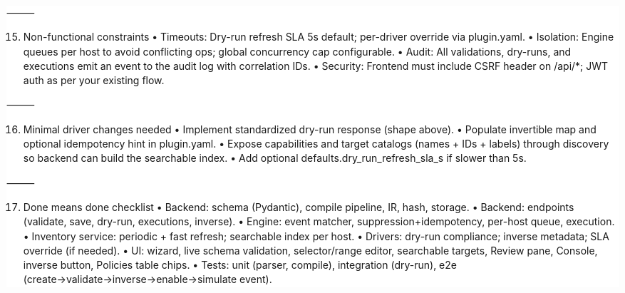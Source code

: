 
⸻

15. Non-functional constraints
	•	Timeouts: Dry-run refresh SLA 5s default; per-driver override via plugin.yaml.
	•	Isolation: Engine queues per host to avoid conflicting ops; global concurrency cap configurable.
	•	Audit: All validations, dry-runs, and executions emit an event to the audit log with correlation IDs.
	•	Security: Frontend must include CSRF header on /api/*; JWT auth as per your existing flow.

⸻

16. Minimal driver changes needed
	•	Implement standardized dry-run response (shape above).
	•	Populate invertible map and optional idempotency hint in plugin.yaml.
	•	Expose capabilities and target catalogs (names + IDs + labels) through discovery so backend can build the searchable index.
	•	Add optional defaults.dry_run_refresh_sla_s if slower than 5s.

⸻

17. Done means done checklist
	•	Backend: schema (Pydantic), compile pipeline, IR, hash, storage.
	•	Backend: endpoints (validate, save, dry-run, executions, inverse).
	•	Engine: event matcher, suppression+idempotency, per-host queue, execution.
	•	Inventory service: periodic + fast refresh; searchable index per host.
	•	Drivers: dry-run compliance; inverse metadata; SLA override (if needed).
	•	UI: wizard, live schema validation, selector/range editor, searchable targets, Review pane, Console, inverse button, Policies table chips.
	•	Tests: unit (parser, compile), integration (dry-run), e2e (create→validate→inverse→enable→simulate event).
